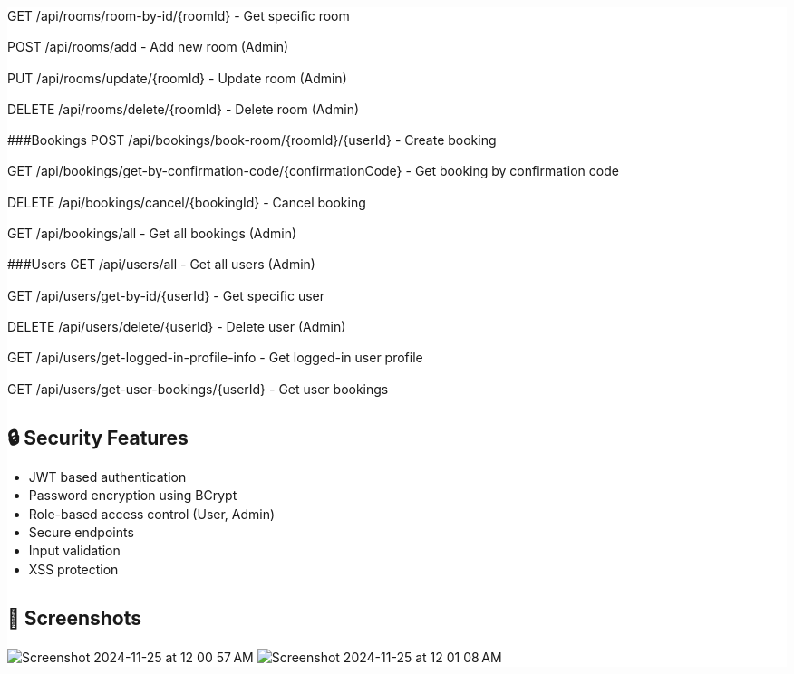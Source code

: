 GET /api/rooms/room-by-id/{roomId} - Get specific room

POST /api/rooms/add - Add new room (Admin)

PUT /api/rooms/update/{roomId} - Update room (Admin)

DELETE /api/rooms/delete/{roomId} - Delete room (Admin)

###Bookings
POST /api/bookings/book-room/{roomId}/{userId} - Create booking

GET /api/bookings/get-by-confirmation-code/{confirmationCode} - Get booking by confirmation code

DELETE /api/bookings/cancel/{bookingId} - Cancel booking

GET /api/bookings/all - Get all bookings (Admin)

###Users
GET /api/users/all - Get all users (Admin)

GET /api/users/get-by-id/{userId} - Get specific user

DELETE /api/users/delete/{userId} - Delete user (Admin)

GET /api/users/get-logged-in-profile-info - Get logged-in user profile

GET /api/users/get-user-bookings/{userId} - Get user bookings

## 🔒 Security Features
- JWT based authentication
- Password encryption using BCrypt
- Role-based access control (User, Admin)
- Secure endpoints
- Input validation
- XSS protection

## 📸 Screenshots
<img width="1440" alt="Screenshot 2024-11-25 at 12 00 57 AM" src="https://github.com/user-attachments/assets/b23e1169-5f3f-462b-b6bf-005476537391">

<img width="1440" alt="Screenshot 2024-11-25 at 12 01 08 AM" src="https://github.com/user-attachments/assets/f1367299-efbc-4f4d-a307-a3f5240cfc45">


